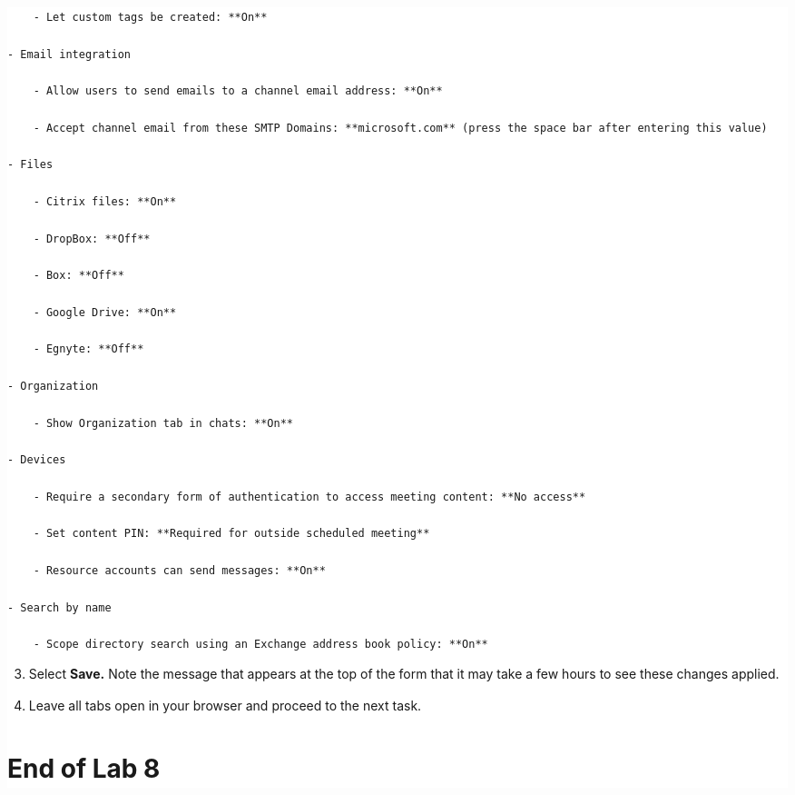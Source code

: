 		- Let custom tags be created: **On**

	- Email integration

		- Allow users to send emails to a channel email address: **On**

		- Accept channel email from these SMTP Domains: **microsoft.com** (press the space bar after entering this value)

	- Files

		- Citrix files: **On**

		- DropBox: **Off**

		- Box: **Off**

		- Google Drive: **On**

		- Egnyte: **Off**

	- Organization

		- Show Organization tab in chats: **On**

	- Devices

		- Require a secondary form of authentication to access meeting content: **No access**

		- Set content PIN: **Required for outside scheduled meeting**

		- Resource accounts can send messages: **On**

	- Search by name

		- Scope directory search using an Exchange address book policy: **On**

3. Select **Save.** Note the message that appears at the top of the form that it may take a few hours to see these changes applied.

4. Leave all tabs open in your browser and proceed to the next task. 

# End of Lab 8